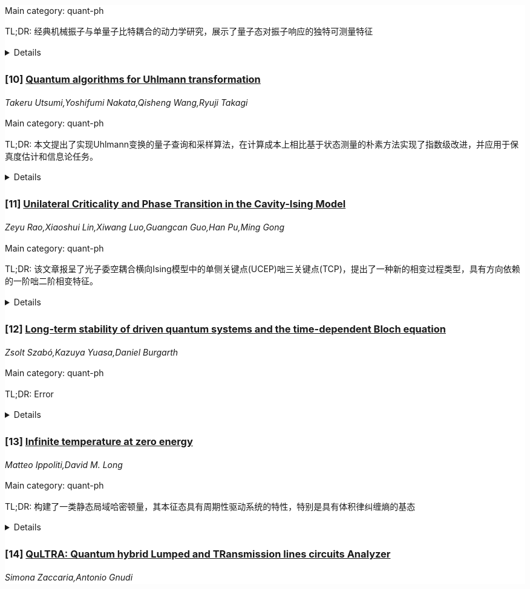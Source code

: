 Main category: quant-ph

TL;DR: 经典机械振子与单量子比特耦合的动力学研究，展示了量子态对振子响应的独特可测量特征


<details><summary>Details</summary></details>


### [10] [Quantum algorithms for Uhlmann transformation](https://arxiv.org/abs/2509.03619)
*Takeru Utsumi,Yoshifumi Nakata,Qisheng Wang,Ryuji Takagi*

Main category: quant-ph

TL;DR: 本文提出了实现Uhlmann变换的量子查询和采样算法，在计算成本上相比基于状态测量的朴素方法实现了指数级改进，并应用于保真度估计和信息论任务。


<details><summary>Details</summary></details>


### [11] [Unilateral Criticality and Phase Transition in the Cavity-Ising Model](https://arxiv.org/abs/2509.04391)
*Zeyu Rao,Xiaoshui Lin,Xiwang Luo,Guangcan Guo,Han Pu,Ming Gong*

Main category: quant-ph

TL;DR: 该文章报呈了光子委空耦合横向Ising模型中的单侧关键点(UCEP)咄三关键点(TCP)，提出了一种新的相变过程类型，具有方向依赖的一阶咄二阶相变特征。


<details><summary>Details</summary></details>


### [12] [Long-term stability of driven quantum systems and the time-dependent Bloch equation](https://arxiv.org/abs/2509.03639)
*Zsolt Szabó,Kazuya Yuasa,Daniel Burgarth*

Main category: quant-ph

TL;DR: Error


<details><summary>Details</summary></details>


### [13] [Infinite temperature at zero energy](https://arxiv.org/abs/2509.04410)
*Matteo Ippoliti,David M. Long*

Main category: quant-ph

TL;DR: 构建了一类静态局域哈密顿量，其本征态具有周期性驱动系统的特性，特别是具有体积律纠缠熵的基态


<details><summary>Details</summary></details>


### [14] [QuLTRA: Quantum hybrid Lumped and TRansmission lines circuits Analyzer](https://arxiv.org/abs/2509.03651)
*Simona Zaccaria,Antonio Gnudi*
